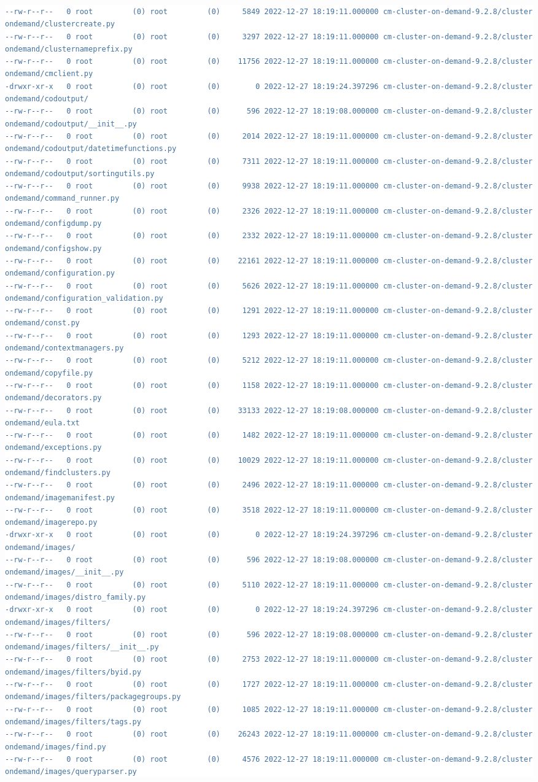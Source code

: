 ```diff
--rw-r--r--   0 root         (0) root         (0)     5849 2022-12-27 18:19:11.000000 cm-cluster-on-demand-9.2.8/clusterondemand/clustercreate.py
--rw-r--r--   0 root         (0) root         (0)     3297 2022-12-27 18:19:11.000000 cm-cluster-on-demand-9.2.8/clusterondemand/clusternameprefix.py
--rw-r--r--   0 root         (0) root         (0)    11756 2022-12-27 18:19:11.000000 cm-cluster-on-demand-9.2.8/clusterondemand/cmclient.py
-drwxr-xr-x   0 root         (0) root         (0)        0 2022-12-27 18:19:24.397296 cm-cluster-on-demand-9.2.8/clusterondemand/codoutput/
--rw-r--r--   0 root         (0) root         (0)      596 2022-12-27 18:19:08.000000 cm-cluster-on-demand-9.2.8/clusterondemand/codoutput/__init__.py
--rw-r--r--   0 root         (0) root         (0)     2014 2022-12-27 18:19:11.000000 cm-cluster-on-demand-9.2.8/clusterondemand/codoutput/datetimefunctions.py
--rw-r--r--   0 root         (0) root         (0)     7311 2022-12-27 18:19:11.000000 cm-cluster-on-demand-9.2.8/clusterondemand/codoutput/sortingutils.py
--rw-r--r--   0 root         (0) root         (0)     9938 2022-12-27 18:19:11.000000 cm-cluster-on-demand-9.2.8/clusterondemand/command_runner.py
--rw-r--r--   0 root         (0) root         (0)     2326 2022-12-27 18:19:11.000000 cm-cluster-on-demand-9.2.8/clusterondemand/configdump.py
--rw-r--r--   0 root         (0) root         (0)     2332 2022-12-27 18:19:11.000000 cm-cluster-on-demand-9.2.8/clusterondemand/configshow.py
--rw-r--r--   0 root         (0) root         (0)    22161 2022-12-27 18:19:11.000000 cm-cluster-on-demand-9.2.8/clusterondemand/configuration.py
--rw-r--r--   0 root         (0) root         (0)     5626 2022-12-27 18:19:11.000000 cm-cluster-on-demand-9.2.8/clusterondemand/configuration_validation.py
--rw-r--r--   0 root         (0) root         (0)     1291 2022-12-27 18:19:11.000000 cm-cluster-on-demand-9.2.8/clusterondemand/const.py
--rw-r--r--   0 root         (0) root         (0)     1293 2022-12-27 18:19:11.000000 cm-cluster-on-demand-9.2.8/clusterondemand/contextmanagers.py
--rw-r--r--   0 root         (0) root         (0)     5212 2022-12-27 18:19:11.000000 cm-cluster-on-demand-9.2.8/clusterondemand/copyfile.py
--rw-r--r--   0 root         (0) root         (0)     1158 2022-12-27 18:19:11.000000 cm-cluster-on-demand-9.2.8/clusterondemand/decorators.py
--rw-r--r--   0 root         (0) root         (0)    33133 2022-12-27 18:19:08.000000 cm-cluster-on-demand-9.2.8/clusterondemand/eula.txt
--rw-r--r--   0 root         (0) root         (0)     1482 2022-12-27 18:19:11.000000 cm-cluster-on-demand-9.2.8/clusterondemand/exceptions.py
--rw-r--r--   0 root         (0) root         (0)    10029 2022-12-27 18:19:11.000000 cm-cluster-on-demand-9.2.8/clusterondemand/findclusters.py
--rw-r--r--   0 root         (0) root         (0)     2496 2022-12-27 18:19:11.000000 cm-cluster-on-demand-9.2.8/clusterondemand/imagemanifest.py
--rw-r--r--   0 root         (0) root         (0)     3518 2022-12-27 18:19:11.000000 cm-cluster-on-demand-9.2.8/clusterondemand/imagerepo.py
-drwxr-xr-x   0 root         (0) root         (0)        0 2022-12-27 18:19:24.397296 cm-cluster-on-demand-9.2.8/clusterondemand/images/
--rw-r--r--   0 root         (0) root         (0)      596 2022-12-27 18:19:08.000000 cm-cluster-on-demand-9.2.8/clusterondemand/images/__init__.py
--rw-r--r--   0 root         (0) root         (0)     5110 2022-12-27 18:19:11.000000 cm-cluster-on-demand-9.2.8/clusterondemand/images/distro_family.py
-drwxr-xr-x   0 root         (0) root         (0)        0 2022-12-27 18:19:24.397296 cm-cluster-on-demand-9.2.8/clusterondemand/images/filters/
--rw-r--r--   0 root         (0) root         (0)      596 2022-12-27 18:19:08.000000 cm-cluster-on-demand-9.2.8/clusterondemand/images/filters/__init__.py
--rw-r--r--   0 root         (0) root         (0)     2753 2022-12-27 18:19:11.000000 cm-cluster-on-demand-9.2.8/clusterondemand/images/filters/byid.py
--rw-r--r--   0 root         (0) root         (0)     1727 2022-12-27 18:19:11.000000 cm-cluster-on-demand-9.2.8/clusterondemand/images/filters/packagegroups.py
--rw-r--r--   0 root         (0) root         (0)     1085 2022-12-27 18:19:11.000000 cm-cluster-on-demand-9.2.8/clusterondemand/images/filters/tags.py
--rw-r--r--   0 root         (0) root         (0)    26243 2022-12-27 18:19:11.000000 cm-cluster-on-demand-9.2.8/clusterondemand/images/find.py
--rw-r--r--   0 root         (0) root         (0)     4576 2022-12-27 18:19:11.000000 cm-cluster-on-demand-9.2.8/clusterondemand/images/queryparser.py
```